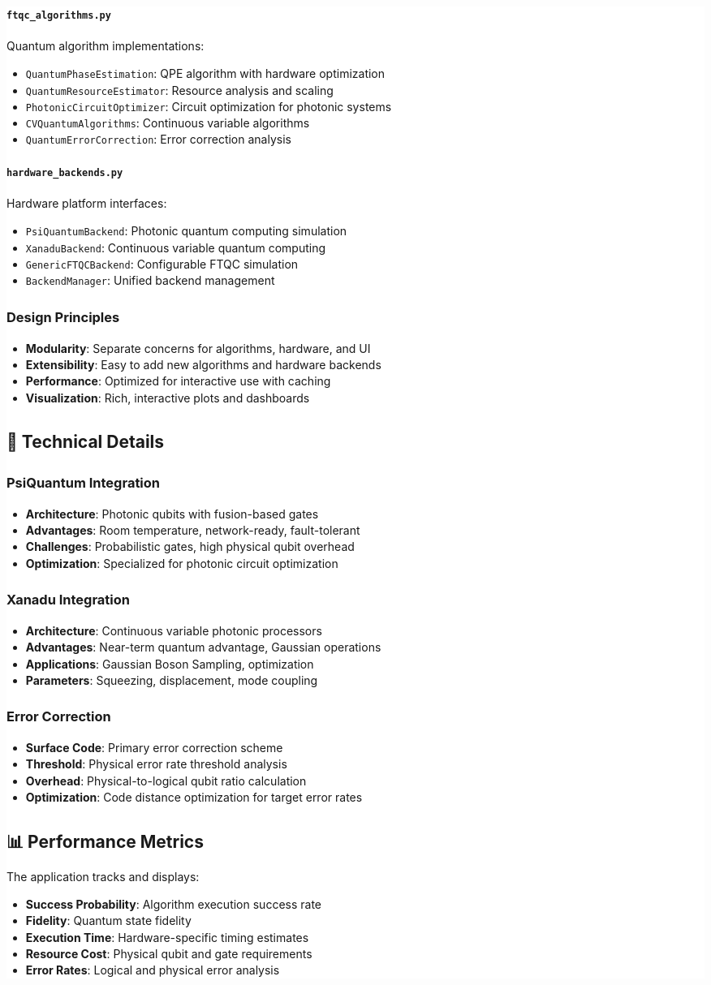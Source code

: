 #### `ftqc_algorithms.py`
Quantum algorithm implementations:
- `QuantumPhaseEstimation`: QPE algorithm with hardware optimization
- `QuantumResourceEstimator`: Resource analysis and scaling
- `PhotonicCircuitOptimizer`: Circuit optimization for photonic systems
- `CVQuantumAlgorithms`: Continuous variable algorithms
- `QuantumErrorCorrection`: Error correction analysis

#### `hardware_backends.py`
Hardware platform interfaces:
- `PsiQuantumBackend`: Photonic quantum computing simulation
- `XanaduBackend`: Continuous variable quantum computing
- `GenericFTQCBackend`: Configurable FTQC simulation
- `BackendManager`: Unified backend management

### Design Principles
- **Modularity**: Separate concerns for algorithms, hardware, and UI
- **Extensibility**: Easy to add new algorithms and hardware backends
- **Performance**: Optimized for interactive use with caching
- **Visualization**: Rich, interactive plots and dashboards

## 🔬 Technical Details

### PsiQuantum Integration
- **Architecture**: Photonic qubits with fusion-based gates
- **Advantages**: Room temperature, network-ready, fault-tolerant
- **Challenges**: Probabilistic gates, high physical qubit overhead
- **Optimization**: Specialized for photonic circuit optimization

### Xanadu Integration
- **Architecture**: Continuous variable photonic processors
- **Advantages**: Near-term quantum advantage, Gaussian operations
- **Applications**: Gaussian Boson Sampling, optimization
- **Parameters**: Squeezing, displacement, mode coupling

### Error Correction
- **Surface Code**: Primary error correction scheme
- **Threshold**: Physical error rate threshold analysis
- **Overhead**: Physical-to-logical qubit ratio calculation
- **Optimization**: Code distance optimization for target error rates

## 📊 Performance Metrics

The application tracks and displays:
- **Success Probability**: Algorithm execution success rate
- **Fidelity**: Quantum state fidelity
- **Execution Time**: Hardware-specific timing estimates
- **Resource Cost**: Physical qubit and gate requirements
- **Error Rates**: Logical and physical error analysis
